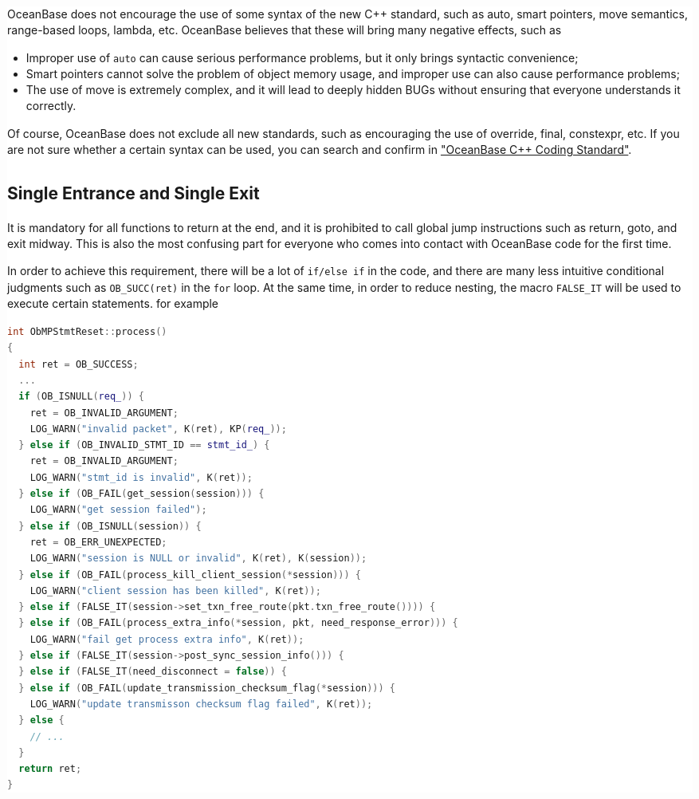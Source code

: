 OceanBase does not encourage the use of some syntax of the new C++ standard, such as auto, smart pointers, move semantics, range-based loops, lambda, etc. OceanBase believes that these will bring many negative effects, such as

- Improper use of `auto` can cause serious performance problems, but it only brings syntactic convenience;
- Smart pointers cannot solve the problem of object memory usage, and improper use can also cause performance problems;
- The use of move is extremely complex, and it will lead to deeply hidden BUGs without ensuring that everyone understands it correctly.

Of course, OceanBase does not exclude all new standards, such as encouraging the use of override, final, constexpr, etc. If you are not sure whether a certain syntax can be used, you can search and confirm in ["OceanBase C++ Coding Standard"](./coding_standard.md).

## Single Entrance and Single Exit

It is mandatory for all functions to return at the end, and it is prohibited to call global jump instructions such as return, goto, and exit midway. This is also the most confusing part for everyone who comes into contact with OceanBase code for the first time.

In order to achieve this requirement, there will be a lot of `if/else if` in the code, and there are many less intuitive conditional judgments such as `OB_SUCC(ret)` in the `for` loop. At the same time, in order to reduce nesting, the macro `FALSE_IT` will be used to execute certain statements. for example

```cpp
int ObMPStmtReset::process()
{
  int ret = OB_SUCCESS;
  ...
  if (OB_ISNULL(req_)) {
    ret = OB_INVALID_ARGUMENT;
    LOG_WARN("invalid packet", K(ret), KP(req_));
  } else if (OB_INVALID_STMT_ID == stmt_id_) {
    ret = OB_INVALID_ARGUMENT;
    LOG_WARN("stmt_id is invalid", K(ret));
  } else if (OB_FAIL(get_session(session))) {
    LOG_WARN("get session failed");
  } else if (OB_ISNULL(session)) {
    ret = OB_ERR_UNEXPECTED;
    LOG_WARN("session is NULL or invalid", K(ret), K(session));
  } else if (OB_FAIL(process_kill_client_session(*session))) {
    LOG_WARN("client session has been killed", K(ret));
  } else if (FALSE_IT(session->set_txn_free_route(pkt.txn_free_route()))) {
  } else if (OB_FAIL(process_extra_info(*session, pkt, need_response_error))) {
    LOG_WARN("fail get process extra info", K(ret));
  } else if (FALSE_IT(session->post_sync_session_info())) {
  } else if (FALSE_IT(need_disconnect = false)) {
  } else if (OB_FAIL(update_transmission_checksum_flag(*session))) {
    LOG_WARN("update transmisson checksum flag failed", K(ret));
  } else {
    // ...
  }
  return ret;
}
```
